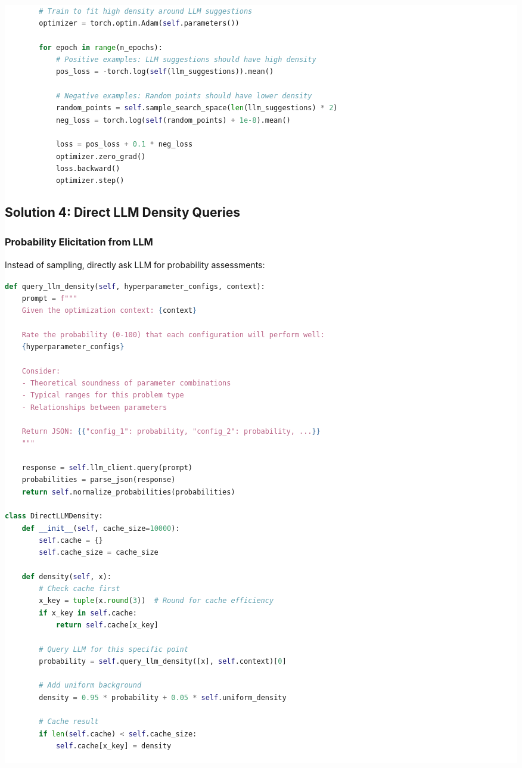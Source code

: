 ```python
        # Train to fit high density around LLM suggestions
        optimizer = torch.optim.Adam(self.parameters())
        
        for epoch in range(n_epochs):
            # Positive examples: LLM suggestions should have high density
            pos_loss = -torch.log(self(llm_suggestions)).mean()
            
            # Negative examples: Random points should have lower density
            random_points = self.sample_search_space(len(llm_suggestions) * 2)
            neg_loss = torch.log(self(random_points) + 1e-8).mean()
            
            loss = pos_loss + 0.1 * neg_loss
            optimizer.zero_grad()
            loss.backward()
            optimizer.step()
```

## Solution 4: Direct LLM Density Queries

### Probability Elicitation from LLM
Instead of sampling, directly ask LLM for probability assessments:

```python
def query_llm_density(self, hyperparameter_configs, context):
    prompt = f"""
    Given the optimization context: {context}
    
    Rate the probability (0-100) that each configuration will perform well:
    {hyperparameter_configs}
    
    Consider:
    - Theoretical soundness of parameter combinations
    - Typical ranges for this problem type
    - Relationships between parameters
    
    Return JSON: {{"config_1": probability, "config_2": probability, ...}}
    """
    
    response = self.llm_client.query(prompt)
    probabilities = parse_json(response)
    return self.normalize_probabilities(probabilities)

class DirectLLMDensity:
    def __init__(self, cache_size=10000):
        self.cache = {}
        self.cache_size = cache_size
        
    def density(self, x):
        # Check cache first
        x_key = tuple(x.round(3))  # Round for cache efficiency
        if x_key in self.cache:
            return self.cache[x_key]
        
        # Query LLM for this specific point
        probability = self.query_llm_density([x], self.context)[0]
        
        # Add uniform background
        density = 0.95 * probability + 0.05 * self.uniform_density
        
        # Cache result
        if len(self.cache) < self.cache_size:
            self.cache[x_key] = density
            
```